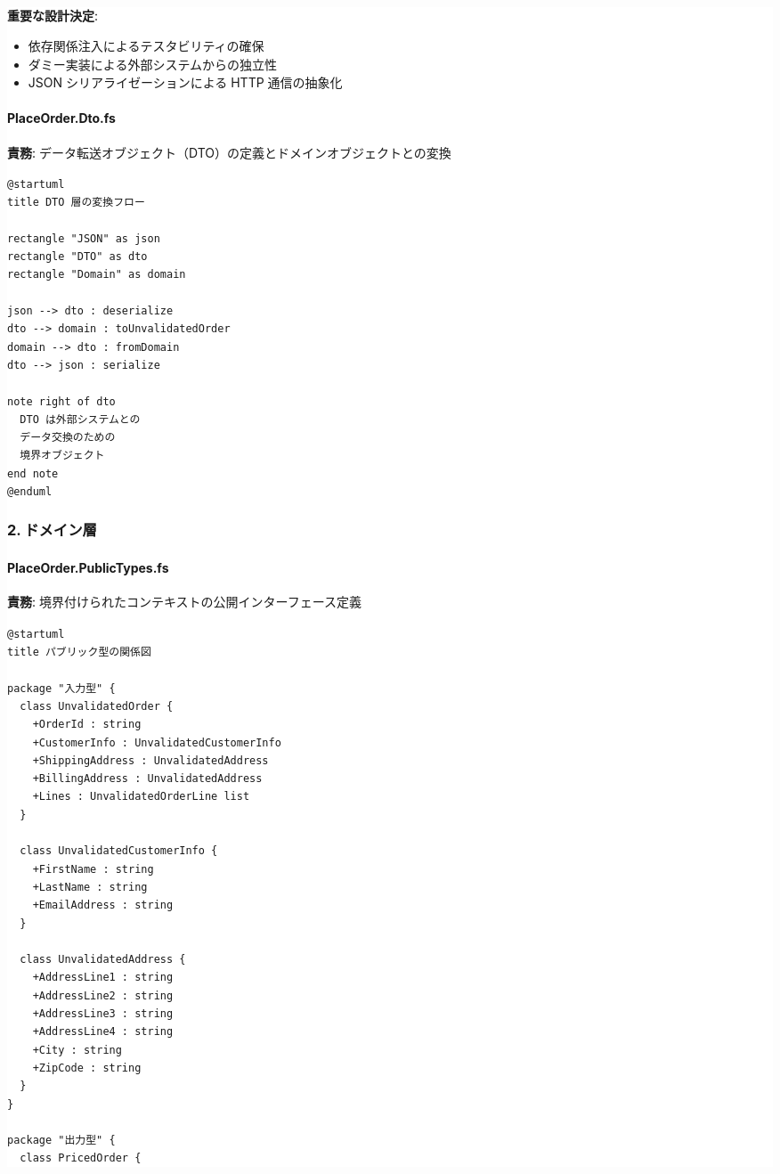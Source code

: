 **重要な設計決定**:
- 依存関係注入によるテスタビリティの確保
- ダミー実装による外部システムからの独立性
- JSON シリアライゼーションによる HTTP 通信の抽象化

#### PlaceOrder.Dto.fs
**責務**: データ転送オブジェクト（DTO）の定義とドメインオブジェクトとの変換

```plantuml
@startuml
title DTO 層の変換フロー

rectangle "JSON" as json
rectangle "DTO" as dto
rectangle "Domain" as domain

json --> dto : deserialize
dto --> domain : toUnvalidatedOrder
domain --> dto : fromDomain
dto --> json : serialize

note right of dto
  DTO は外部システムとの
  データ交換のための
  境界オブジェクト
end note
@enduml
```

### 2. ドメイン層

#### PlaceOrder.PublicTypes.fs
**責務**: 境界付けられたコンテキストの公開インターフェース定義

```plantuml
@startuml
title パブリック型の関係図

package "入力型" {
  class UnvalidatedOrder {
    +OrderId : string
    +CustomerInfo : UnvalidatedCustomerInfo
    +ShippingAddress : UnvalidatedAddress
    +BillingAddress : UnvalidatedAddress
    +Lines : UnvalidatedOrderLine list
  }

  class UnvalidatedCustomerInfo {
    +FirstName : string
    +LastName : string
    +EmailAddress : string
  }

  class UnvalidatedAddress {
    +AddressLine1 : string
    +AddressLine2 : string
    +AddressLine3 : string
    +AddressLine4 : string
    +City : string
    +ZipCode : string
  }
}

package "出力型" {
  class PricedOrder {
```